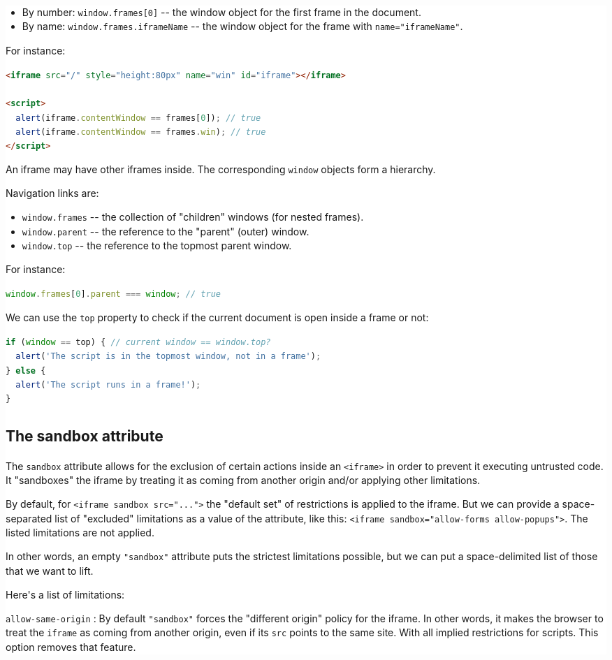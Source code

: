- By number: `window.frames[0]` -- the window object for the first frame in the document.
- By name: `window.frames.iframeName` -- the window object for the frame with  `name="iframeName"`.

For instance:

```html run
<iframe src="/" style="height:80px" name="win" id="iframe"></iframe>

<script>
  alert(iframe.contentWindow == frames[0]); // true
  alert(iframe.contentWindow == frames.win); // true
</script>
```

An iframe may have other iframes inside. The corresponding `window` objects form a hierarchy.

Navigation links are:

- `window.frames` -- the collection of "children" windows (for nested frames).
- `window.parent` -- the reference to the "parent" (outer) window.
- `window.top` -- the reference to the topmost parent window.

For instance:

```js run
window.frames[0].parent === window; // true
```

We can use the `top` property to check if the current document is open inside a frame or not:

```js run
if (window == top) { // current window == window.top?
  alert('The script is in the topmost window, not in a frame');
} else {
  alert('The script runs in a frame!');
}
```

## The sandbox attribute

The `sandbox` attribute allows for the exclusion of certain actions inside an `<iframe>` in order to prevent it executing untrusted code. It "sandboxes" the iframe by treating it as coming from another origin and/or applying other limitations.

By default, for `<iframe sandbox src="...">` the "default set" of restrictions is applied to the iframe. But we can provide a space-separated list of "excluded" limitations as a value of the attribute, like this: `<iframe sandbox="allow-forms allow-popups">`. The listed limitations are not applied.

In other words, an empty `"sandbox"` attribute puts the strictest limitations possible, but we can put a space-delimited list of those that we want to lift.

Here's a list of limitations:

`allow-same-origin`
: By default `"sandbox"` forces the "different origin" policy for the iframe. In other words, it makes the browser to treat the `iframe` as coming from another origin, even if its `src` points to the same site. With all implied restrictions for scripts. This option removes that feature.
